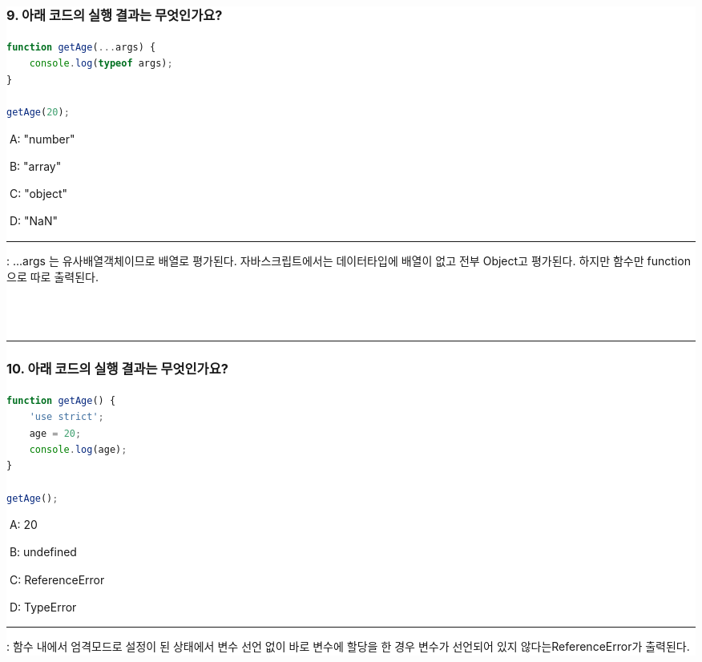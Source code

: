 
### 9. 아래 코드의 실행 결과는 무엇인가요?

~~~javascript
function getAge(...args) {
	console.log(typeof args);
}

getAge(20);
~~~

​	A: "number"

​	B: "array"

​	C: "object"

​	D: "NaN"

---

: ...args 는 유사배열객체이므로 배열로 평가된다. 자바스크립트에서는 데이터타입에 배열이 없고 전부 Object고 평가된다. 하지만 함수만 function으로 따로 출력된다.



<br>

<br>

---

### 10. 아래 코드의 실행 결과는 무엇인가요?

~~~javascript
function getAge() {
	'use strict';
	age = 20;
	console.log(age);
}

getAge();
~~~

​	A: 20

​	B: undefined

​	C: ReferenceError

​	D: TypeError

---

: 함수 내에서 엄격모드로 설정이 된 상태에서 변수 선언 없이 바로 변수에 할당을 한 경우 변수가 선언되어 있지 않다는ReferenceError가 출력된다.